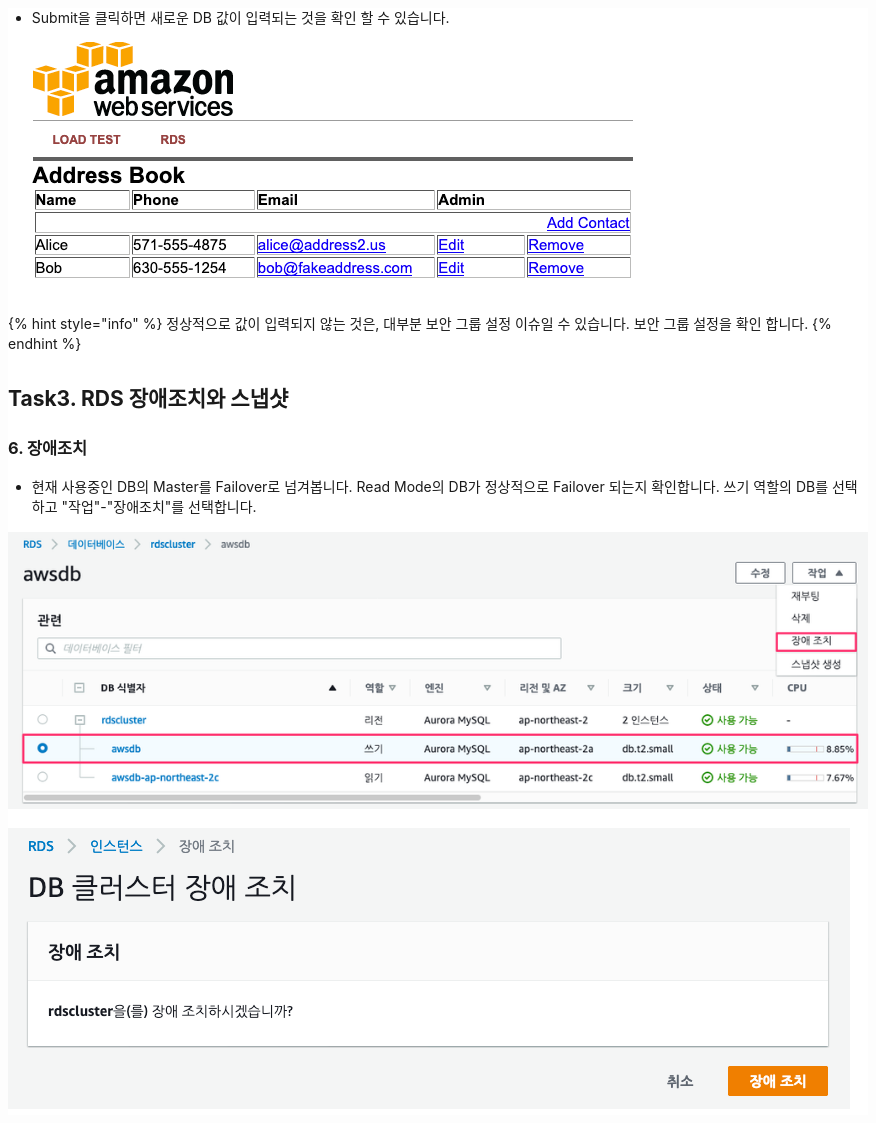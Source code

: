 * Submit을 클릭하면 새로운 DB 값이 입력되는 것을 확인 할 수 있습니다.

![](../.gitbook/assets/image%20%287%29.png)

{% hint style="info" %}
정상적으로 값이 입력되지 않는 것은, 대부분 보안 그룹 설정 이슈일 수 있습니다. 보안 그룹 설정을 확인 합니다.
{% endhint %}

## Task3. RDS 장애조치와 스냅샷

### 6. 장애조치

* 현재 사용중인 DB의 Master를 Failover로 넘겨봅니다. Read Mode의 DB가 정상적으로 Failover 되는지 확인합니다. 쓰기 역할의 DB를 선택하고 "작업"-"장애조치"를 선택합니다.

![](../.gitbook/assets/image%20%28168%29.png)

![](../.gitbook/assets/image%20%28191%29.png)
